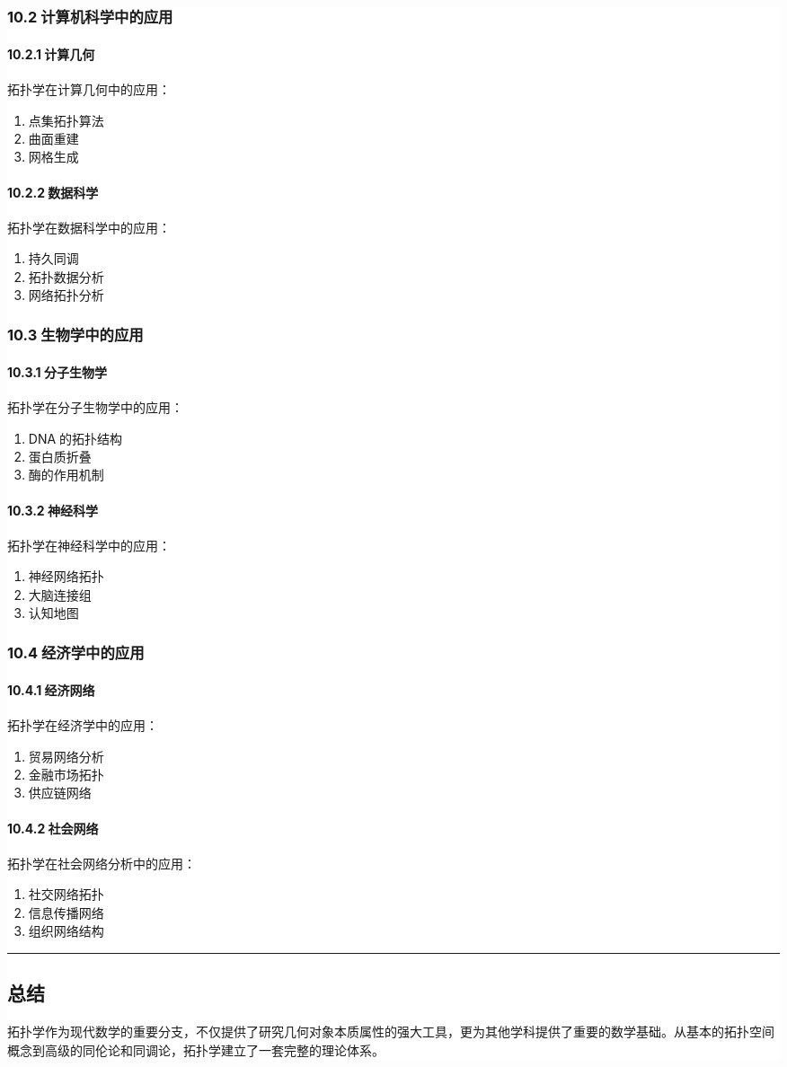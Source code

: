 ### 10.2 计算机科学中的应用

#### 10.2.1 计算几何

拓扑学在计算几何中的应用：
1. 点集拓扑算法
2. 曲面重建
3. 网格生成

#### 10.2.2 数据科学

拓扑学在数据科学中的应用：
1. 持久同调
2. 拓扑数据分析
3. 网络拓扑分析

### 10.3 生物学中的应用

#### 10.3.1 分子生物学

拓扑学在分子生物学中的应用：
1. DNA 的拓扑结构
2. 蛋白质折叠
3. 酶的作用机制

#### 10.3.2 神经科学

拓扑学在神经科学中的应用：
1. 神经网络拓扑
2. 大脑连接组
3. 认知地图

### 10.4 经济学中的应用

#### 10.4.1 经济网络

拓扑学在经济学中的应用：
1. 贸易网络分析
2. 金融市场拓扑
3. 供应链网络

#### 10.4.2 社会网络

拓扑学在社会网络分析中的应用：
1. 社交网络拓扑
2. 信息传播网络
3. 组织网络结构

---

## 总结

拓扑学作为现代数学的重要分支，不仅提供了研究几何对象本质属性的强大工具，更为其他学科提供了重要的数学基础。从基本的拓扑空间概念到高级的同伦论和同调论，拓扑学建立了一套完整的理论体系。
